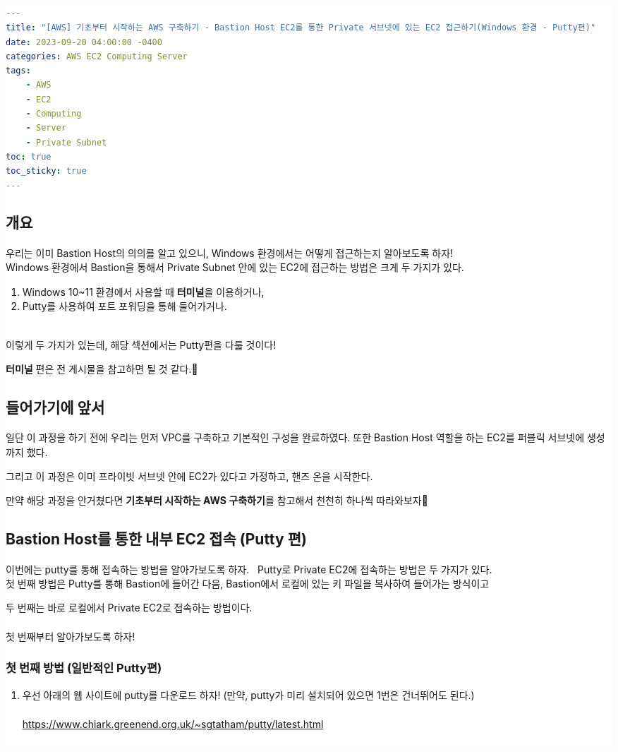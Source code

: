 ```yaml
---
title: "[AWS] 기초부터 시작하는 AWS 구축하기 - Bastion Host EC2를 통한 Private 서브넷에 있는 EC2 접근하기(Windows 환경 - Putty편)"
date: 2023-09-20 04:00:00 -0400
categories: AWS EC2 Computing Server 
tags:
    - AWS
    - EC2
    - Computing
    - Server
    - Private Subnet
toc: true
toc_sticky: true
---
```


## 개요
우리는 이미 Bastion Host의 의의를 알고 있으니, Windows 환경에서는 어떻게 접근하는지 알아보도록 하자!<br>
Windows 환경에서 Bastion을 통해서 Private Subnet 안에 있는 EC2에 접근하는 방법은 크게 두 가지가 있다.
1. Windows 10~11 환경에서 사용할 때 **터미널**을 이용하거나,
2. Putty를 사용하여 포트 포워딩을 통해 들어가거나.

<br>
이렇게 두 가지가 있는데, 해당 섹션에서는 Putty편을 다룰 것이다!<br>

**터미널** 편은 전 게시물을 참고하면 될 것 같다.🙂

## 들어가기에 앞서
일단 이 과정을 하기 전에 우리는 먼저 VPC를 구축하고 기본적인 구성을 완료하였다. 또한 Bastion Host 역할을 하는 EC2를 퍼블릭 서브넷에 생성까지 했다. 

그리고 이 과정은 이미 프라이빗 서브넷 안에 EC2가 있다고 가정하고, 핸즈 온을 시작한다.

만약 해당 과정을 안거쳤다면 **기초부터 시작하는 AWS 구축하기**를 참고해서 천천히 하나씩 따라와보자🙂



## Bastion Host를 통한 내부 EC2 접속 (Putty 편)
이번에는 putty를 통해 접속하는 방법을 알아가보도록 하자.
 
Putty로 Private EC2에 접속하는 방법은 두 가지가 있다.<br> 
첫 번째 방법은 Putty를 통해 Bastion에 들어간 다음, Bastion에서 로컬에 있는 키 파일을 복사하여 들어가는 방식이고<br>

두 번째는 바로 로컬에서 Private EC2로 접속하는 방법이다.
<br>
<br>
첫 번째부터 알아가보도록 하자!

### 첫 번째 방법 (일반적인 Putty편)
1. 우선 아래의 웹 사이트에 putty를 다운로드 하자! (만약, putty가 미리 설치되어 있으면 1번은 건너뛰어도 된다.) <br><br>
https://www.chiark.greenend.org.uk/~sgtatham/putty/latest.html
<br><br>
